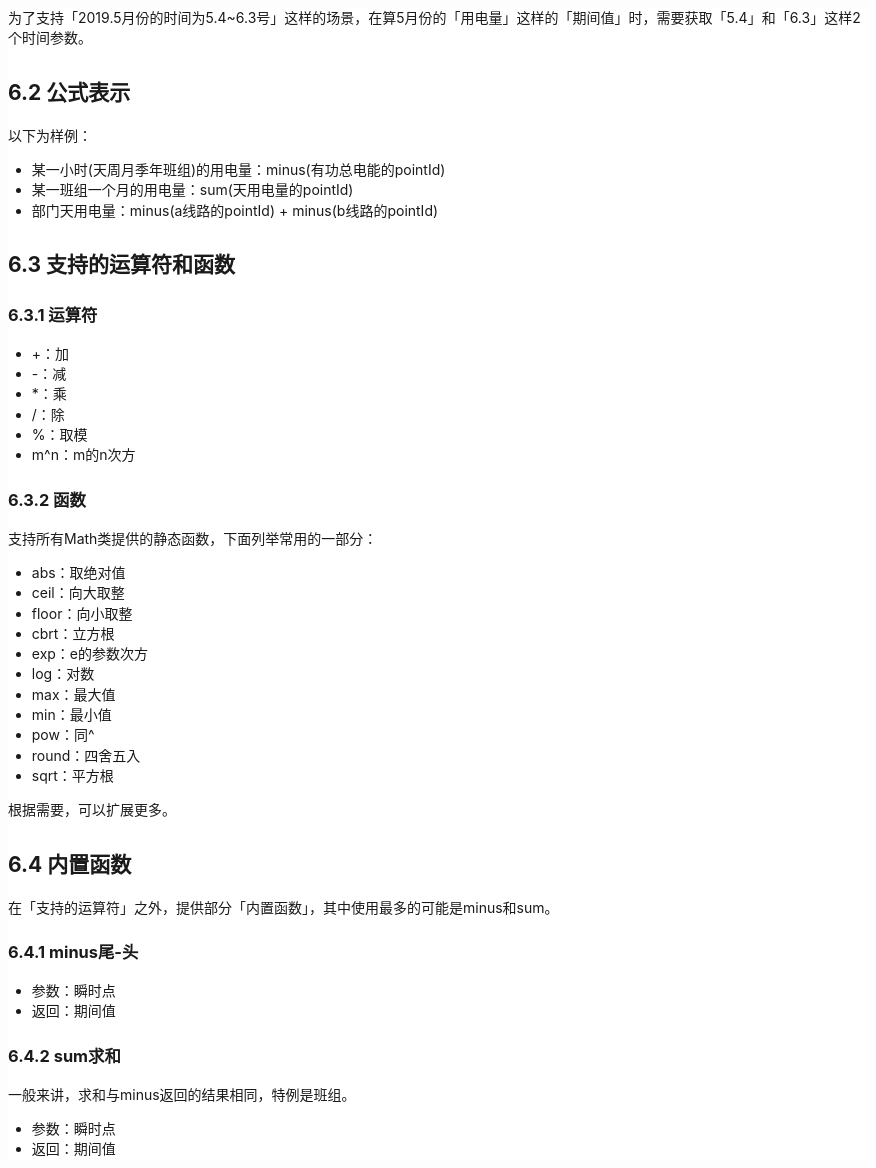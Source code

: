 为了支持「2019.5月份的时间为5.4~6.3号」这样的场景，在算5月份的「用电量」这样的「期间值」时，需要获取「5.4」和「6.3」这样2个时间参数。

## 6.2 公式表示

以下为样例：

- 某一小时(天周月季年班组)的用电量：minus(有功总电能的pointId)
- 某一班组一个月的用电量：sum(天用电量的pointId)
- 部门天用电量：minus(a线路的pointId) + minus(b线路的pointId)

## 6.3 支持的运算符和函数

### 6.3.1 运算符

- +：加
- -：减
- *：乘
- /：除
- %：取模
- m^n：m的n次方

### 6.3.2 函数

支持所有Math类提供的静态函数，下面列举常用的一部分：

- abs：取绝对值
- ceil：向大取整
- floor：向小取整
- cbrt：立方根
- exp：e的参数次方
- log：对数
- max：最大值
- min：最小值
- pow：同^
- round：四舍五入
- sqrt：平方根

根据需要，可以扩展更多。

## 6.4 内置函数

在「支持的运算符」之外，提供部分「内置函数」，其中使用最多的可能是minus和sum。

### 6.4.1 minus尾-头

- 参数：瞬时点
- 返回：期间值

### 6.4.2 sum求和

一般来讲，求和与minus返回的结果相同，特例是班组。

- 参数：瞬时点
- 返回：期间值
